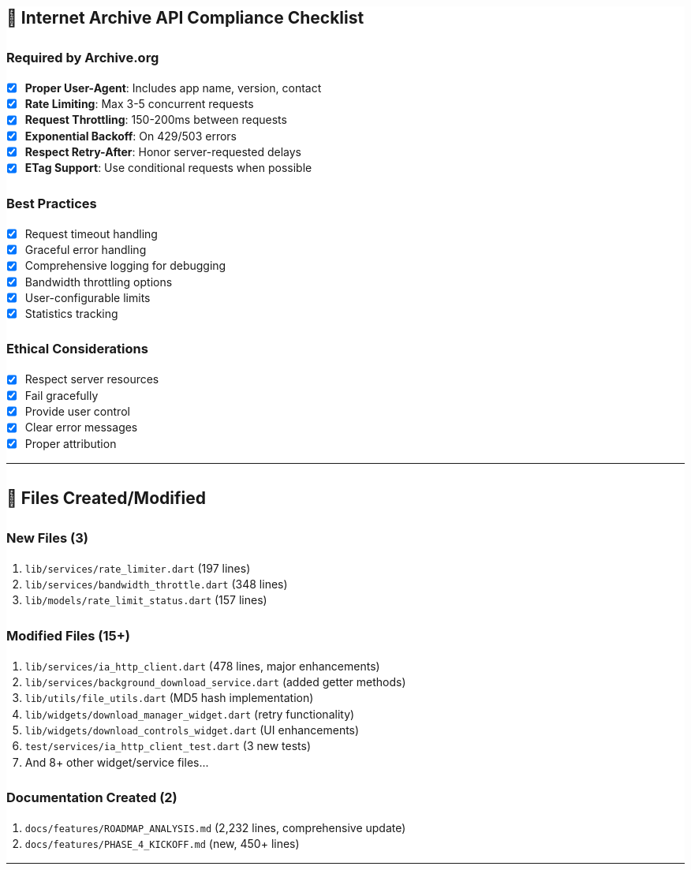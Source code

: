 
## 🎯 Internet Archive API Compliance Checklist

### Required by Archive.org
- [x] **Proper User-Agent**: Includes app name, version, contact
- [x] **Rate Limiting**: Max 3-5 concurrent requests
- [x] **Request Throttling**: 150-200ms between requests
- [x] **Exponential Backoff**: On 429/503 errors
- [x] **Respect Retry-After**: Honor server-requested delays
- [x] **ETag Support**: Use conditional requests when possible

### Best Practices
- [x] Request timeout handling
- [x] Graceful error handling
- [x] Comprehensive logging for debugging
- [x] Bandwidth throttling options
- [x] User-configurable limits
- [x] Statistics tracking

### Ethical Considerations
- [x] Respect server resources
- [x] Fail gracefully
- [x] Provide user control
- [x] Clear error messages
- [x] Proper attribution

---

## 📁 Files Created/Modified

### New Files (3)
1. `lib/services/rate_limiter.dart` (197 lines)
2. `lib/services/bandwidth_throttle.dart` (348 lines)
3. `lib/models/rate_limit_status.dart` (157 lines)

### Modified Files (15+)
1. `lib/services/ia_http_client.dart` (478 lines, major enhancements)
2. `lib/services/background_download_service.dart` (added getter methods)
3. `lib/utils/file_utils.dart` (MD5 hash implementation)
4. `lib/widgets/download_manager_widget.dart` (retry functionality)
5. `lib/widgets/download_controls_widget.dart` (UI enhancements)
6. `test/services/ia_http_client_test.dart` (3 new tests)
7. And 8+ other widget/service files...

### Documentation Created (2)
1. `docs/features/ROADMAP_ANALYSIS.md` (2,232 lines, comprehensive update)
2. `docs/features/PHASE_4_KICKOFF.md` (new, 450+ lines)

---
